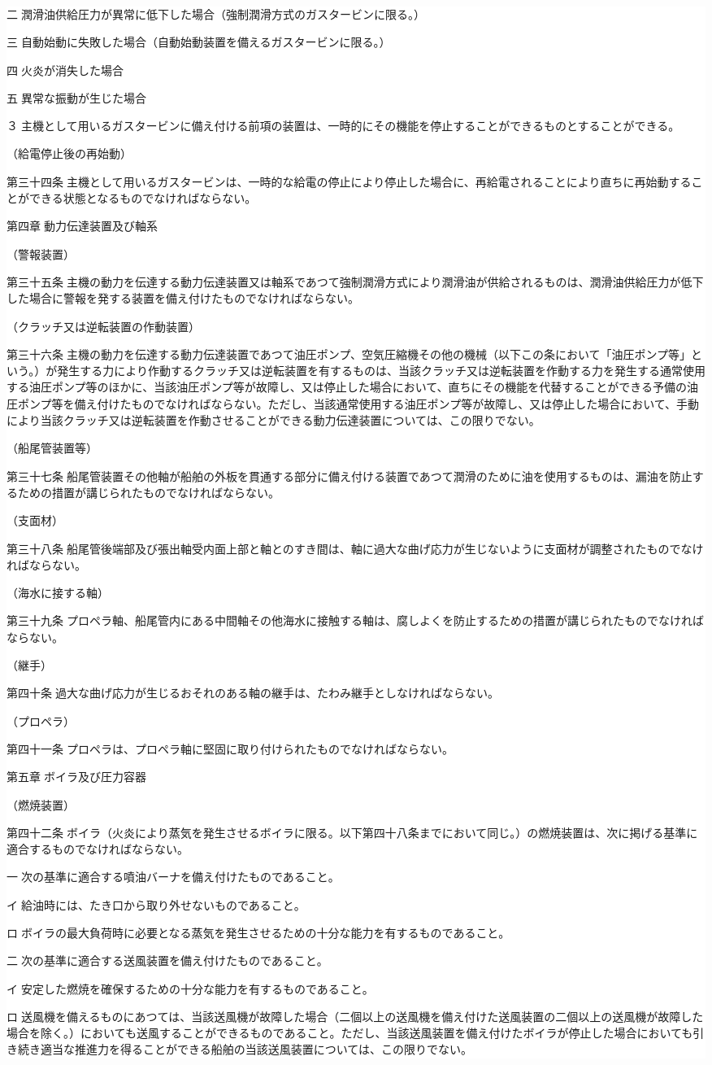 二 潤滑油供給圧力が異常に低下した場合（強制潤滑方式のガスタービンに限る。）

三 自動始動に失敗した場合（自動始動装置を備えるガスタービンに限る。）

四 火炎が消失した場合

五 異常な振動が生じた場合

３ 主機として用いるガスタービンに備え付ける前項の装置は、一時的にその機能を停止することができるものとすることができる。

（給電停止後の再始動）

第三十四条 主機として用いるガスタービンは、一時的な給電の停止により停止した場合に、再給電されることにより直ちに再始動することができる状態となるものでなければならない。

第四章 動力伝達装置及び軸系

（警報装置）

第三十五条 主機の動力を伝達する動力伝達装置又は軸系であつて強制潤滑方式により潤滑油が供給されるものは、潤滑油供給圧力が低下した場合に警報を発する装置を備え付けたものでなければならない。

（クラッチ又は逆転装置の作動装置）

第三十六条 主機の動力を伝達する動力伝達装置であつて油圧ポンプ、空気圧縮機その他の機械（以下この条において「油圧ポンプ等」という。）が発生する力により作動するクラッチ又は逆転装置を有するものは、当該クラッチ又は逆転装置を作動する力を発生する通常使用する油圧ポンプ等のほかに、当該油圧ポンプ等が故障し、又は停止した場合において、直ちにその機能を代替することができる予備の油圧ポンプ等を備え付けたものでなければならない。ただし、当該通常使用する油圧ポンプ等が故障し、又は停止した場合において、手動により当該クラッチ又は逆転装置を作動させることができる動力伝達装置については、この限りでない。

（船尾管装置等）

第三十七条 船尾管装置その他軸が船舶の外板を貫通する部分に備え付ける装置であつて潤滑のために油を使用するものは、漏油を防止するための措置が講じられたものでなければならない。

（支面材）

第三十八条 船尾管後端部及び張出軸受内面上部と軸とのすき間は、軸に過大な曲げ応力が生じないように支面材が調整されたものでなければならない。

（海水に接する軸）

第三十九条 プロペラ軸、船尾管内にある中間軸その他海水に接触する軸は、腐しよくを防止するための措置が講じられたものでなければならない。

（継手）

第四十条 過大な曲げ応力が生じるおそれのある軸の継手は、たわみ継手としなければならない。

（プロペラ）

第四十一条 プロペラは、プロペラ軸に堅固に取り付けられたものでなければならない。

第五章 ボイラ及び圧力容器

（燃焼装置）

第四十二条 ボイラ（火炎により蒸気を発生させるボイラに限る。以下第四十八条までにおいて同じ。）の燃焼装置は、次に掲げる基準に適合するものでなければならない。

一 次の基準に適合する噴油バーナを備え付けたものであること。

イ 給油時には、たき口から取り外せないものであること。

ロ ボイラの最大負荷時に必要となる蒸気を発生させるための十分な能力を有するものであること。

二 次の基準に適合する送風装置を備え付けたものであること。

イ 安定した燃焼を確保するための十分な能力を有するものであること。

ロ 送風機を備えるものにあつては、当該送風機が故障した場合（二個以上の送風機を備え付けた送風装置の二個以上の送風機が故障した場合を除く。）においても送風することができるものであること。ただし、当該送風装置を備え付けたボイラが停止した場合においても引き続き適当な推進力を得ることができる船舶の当該送風装置については、この限りでない。
